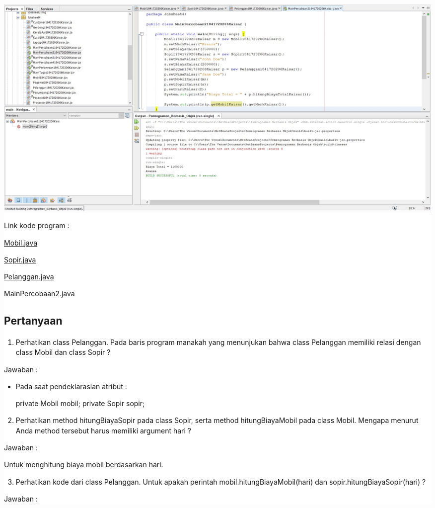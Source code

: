 ![Screenshot](img/Screenshot_2.jpg)

Link kode program :

[Mobil.java](../../src/4_Relasi_Class/Mobil1841720206Kaisar.java)

[Sopir.java](../../src/4_Relasi_Class/Sopir1841720206Kaisar.java)

[Pelanggan.java](../../src/4_Relasi_Class/Pelanggan1841720206Kaisar.java)

[MainPercobaan2.java](../../src/4_Relasi_Class/MainPercobaan21841720206Kaisar.java)

## Pertanyaan

1. Perhatikan class Pelanggan. Pada baris program manakah yang menunjukan bahwa class Pelanggan memiliki relasi dengan class Mobil dan class Sopir ?

Jawaban :

- Pada saat pendeklarasian atribut :

    private Mobil mobil;
    private Sopir sopir;

2. Perhatikan method hitungBiayaSopir pada class Sopir, serta method hitungBiayaMobil pada class Mobil. Mengapa menurut Anda method tersebut harus memiliki argument hari ?

Jawaban :

Untuk menghitung biaya mobil berdasarkan hari.

3. Perhatikan kode dari class Pelanggan. Untuk apakah perintah mobil.hitungBiayaMobil(hari) dan sopir.hitungBiayaSopir(hari) ?

Jawaban :
